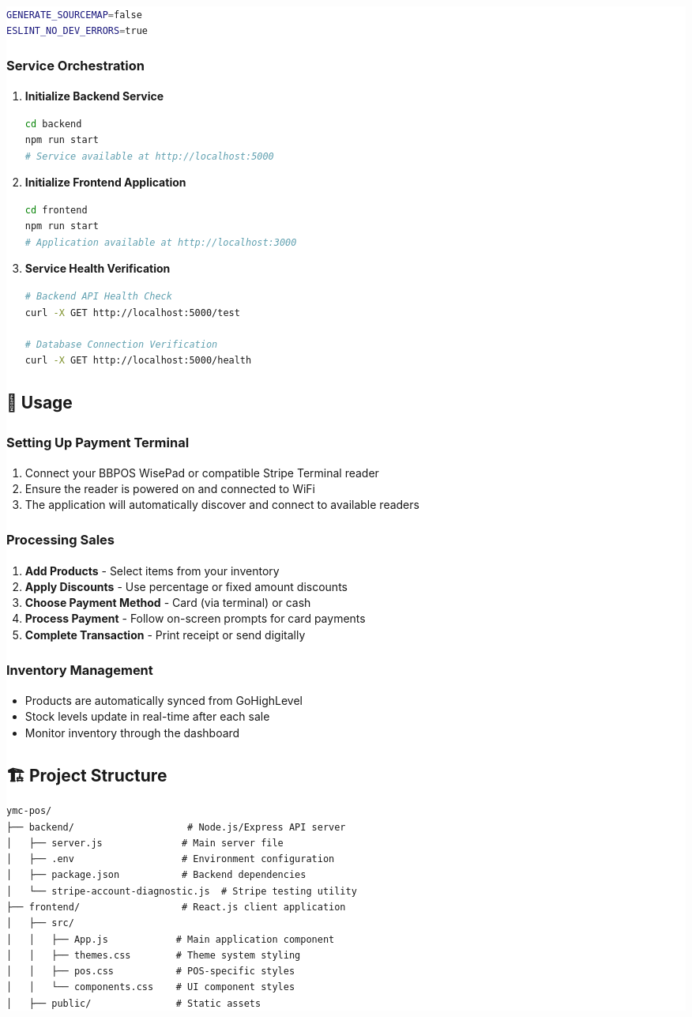```bash
GENERATE_SOURCEMAP=false
ESLINT_NO_DEV_ERRORS=true
```

### Service Orchestration

1. **Initialize Backend Service**
   ```bash
   cd backend
   npm run start
   # Service available at http://localhost:5000
   ```

2. **Initialize Frontend Application**
   ```bash
   cd frontend
   npm run start
   # Application available at http://localhost:3000
   ```

3. **Service Health Verification**
   ```bash
   # Backend API Health Check
   curl -X GET http://localhost:5000/test
   
   # Database Connection Verification
   curl -X GET http://localhost:5000/health
   ```

## 📱 Usage

### Setting Up Payment Terminal
1. Connect your BBPOS WisePad or compatible Stripe Terminal reader
2. Ensure the reader is powered on and connected to WiFi
3. The application will automatically discover and connect to available readers

### Processing Sales
1. **Add Products** - Select items from your inventory
2. **Apply Discounts** - Use percentage or fixed amount discounts
3. **Choose Payment Method** - Card (via terminal) or cash
4. **Process Payment** - Follow on-screen prompts for card payments
5. **Complete Transaction** - Print receipt or send digitally

### Inventory Management
- Products are automatically synced from GoHighLevel
- Stock levels update in real-time after each sale
- Monitor inventory through the dashboard

## 🏗️ Project Structure

```
ymc-pos/
├── backend/                    # Node.js/Express API server
│   ├── server.js              # Main server file
│   ├── .env                   # Environment configuration
│   ├── package.json           # Backend dependencies
│   └── stripe-account-diagnostic.js  # Stripe testing utility
├── frontend/                  # React.js client application
│   ├── src/
│   │   ├── App.js            # Main application component
│   │   ├── themes.css        # Theme system styling
│   │   ├── pos.css           # POS-specific styles
│   │   └── components.css    # UI component styles
│   ├── public/               # Static assets
```